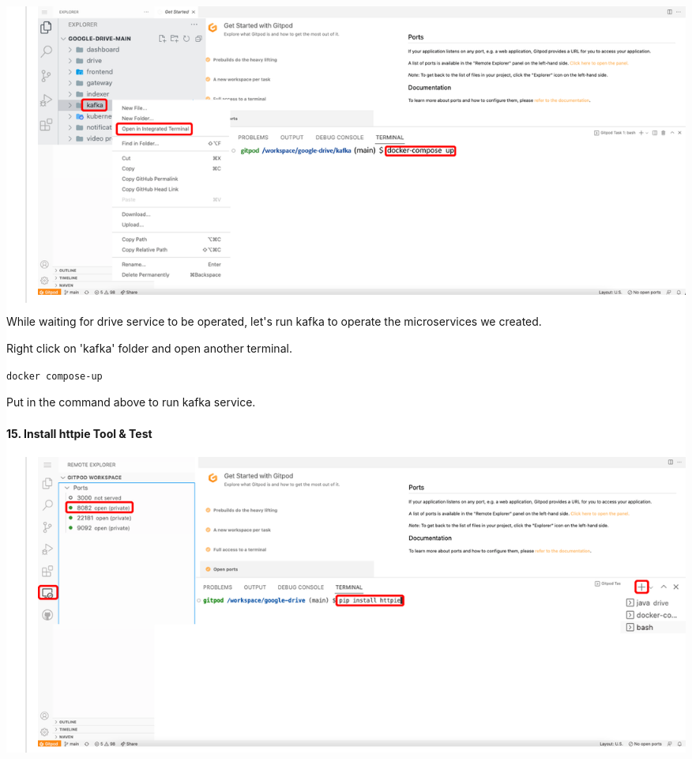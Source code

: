 > ![](../../src/img/gd-inst/16.png)

While waiting for drive service to be operated, let's run kafka to operate the microservices we created.

Right click on 'kafka' folder and open another terminal.

```
docker compose-up
``` 

Put in the command above to run kafka service.

<h4>15. Install httpie Tool & Test</h4>

> ![](../../src/img/gd-inst/17.png)
